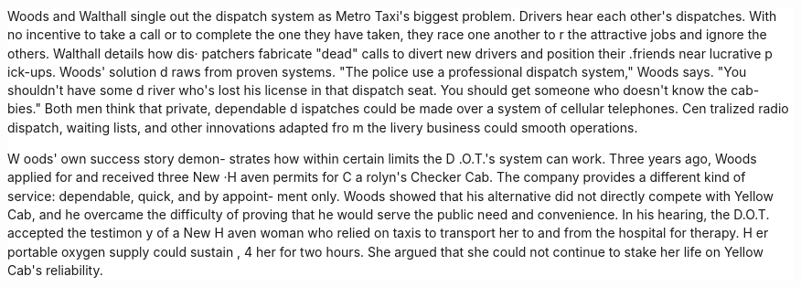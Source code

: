 
Woods and Walthall single out the 
dispatch 
system 
as Metro Taxi's 
biggest problem. Drivers hear each 
other's dispatches. With no incentive to 
take a call or to complete the one they 
have taken, they race one another to r 
the attractive jobs and ignore the 
others. 
Walthall details 
how dis· 
patchers fabricate "dead" calls to divert 
new drivers and position their .friends 
near lucrative 
p ick-ups. 
Woods' 
solution d raws from proven systems. 
"The police use a professional dispatch 
system," Woods says. "You shouldn't 
have some d river who's lost his license 
in that dispatch seat. You should get 
someone who doesn't know the cab-
bies." Both men think that private, 
dependable d ispatches could be made 
over a system of cellular telephones. 
Cen tralized radio dispatch, waiting 
lists, and other innovations adapted 
fro m the livery business could smooth 
operations. 

W oods' own success story demon-
strates how within certain limits the 
D .O.T.'s system can work. Three 
years ago, Woods applied for and 
received three New ·H aven permits for 
C a rolyn's Checker Cab. The company 
provides a different kind of service: 
dependable, quick, and by appoint-
ment only. Woods showed that his 
alternative did not directly compete 
with Yellow Cab, and he overcame the 
difficulty of proving that he would 
serve the public need and convenience. 
In his hearing, the D.O.T. accepted 
the testimon y of a New H aven woman 
who relied on taxis to transport her to 
and from the hospital for therapy. H er 
portable oxygen supply could sustain 
, 
4 
her for two hours. She argued that she 
could not continue to stake her life on 
Yellow Cab's reliability. 
